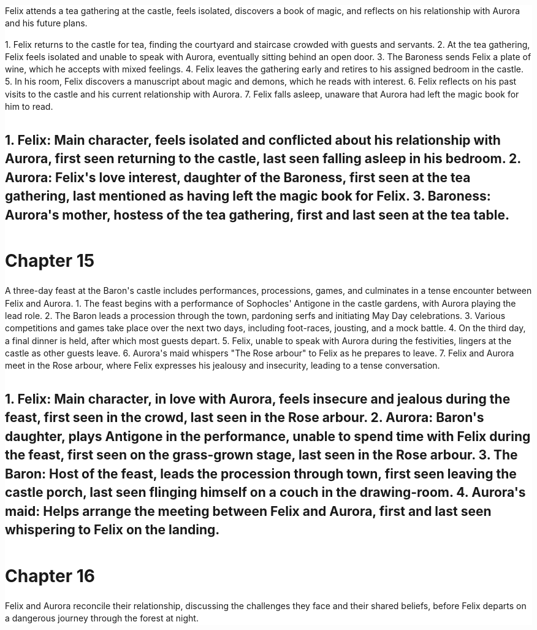 Felix attends a tea gathering at the castle, feels isolated, discovers a book of magic, and reflects on his relationship with Aurora and his future plans.
</synopsis>

<events>
1. Felix returns to the castle for tea, finding the courtyard and staircase crowded with guests and servants.
2. At the tea gathering, Felix feels isolated and unable to speak with Aurora, eventually sitting behind an open door.
3. The Baroness sends Felix a plate of wine, which he accepts with mixed feelings.
4. Felix leaves the gathering early and retires to his assigned bedroom in the castle.
5. In his room, Felix discovers a manuscript about magic and demons, which he reads with interest.
6. Felix reflects on his past visits to the castle and his current relationship with Aurora.
7. Felix falls asleep, unaware that Aurora had left the magic book for him to read.
</events>

<characters>1. Felix: Main character, feels isolated and conflicted about his relationship with Aurora, first seen returning to the castle, last seen falling asleep in his bedroom.
2. Aurora: Felix's love interest, daughter of the Baroness, first seen at the tea gathering, last mentioned as having left the magic book for Felix.
3. Baroness: Aurora's mother, hostess of the tea gathering, first and last seen at the tea table.</characters>
----------------
# Chapter 15
<synopsis>
A three-day feast at the Baron's castle includes performances, processions, games, and culminates in a tense encounter between Felix and Aurora.
</synopsis>

<events>
1. The feast begins with a performance of Sophocles' Antigone in the castle gardens, with Aurora playing the lead role.
2. The Baron leads a procession through the town, pardoning serfs and initiating May Day celebrations.
3. Various competitions and games take place over the next two days, including foot-races, jousting, and a mock battle.
4. On the third day, a final dinner is held, after which most guests depart.
5. Felix, unable to speak with Aurora during the festivities, lingers at the castle as other guests leave.
6. Aurora's maid whispers "The Rose arbour" to Felix as he prepares to leave.
7. Felix and Aurora meet in the Rose arbour, where Felix expresses his jealousy and insecurity, leading to a tense conversation.
</events>

<characters>1. Felix: Main character, in love with Aurora, feels insecure and jealous during the feast, first seen in the crowd, last seen in the Rose arbour.
2. Aurora: Baron's daughter, plays Antigone in the performance, unable to spend time with Felix during the feast, first seen on the grass-grown stage, last seen in the Rose arbour.
3. The Baron: Host of the feast, leads the procession through town, first seen leaving the castle porch, last seen flinging himself on a couch in the drawing-room.
4. Aurora's maid: Helps arrange the meeting between Felix and Aurora, first and last seen whispering to Felix on the landing.</characters>
----------------
# Chapter 16
<synopsis>
Felix and Aurora reconcile their relationship, discussing the challenges they face and their shared beliefs, before Felix departs on a dangerous journey through the forest at night.
</synopsis>
